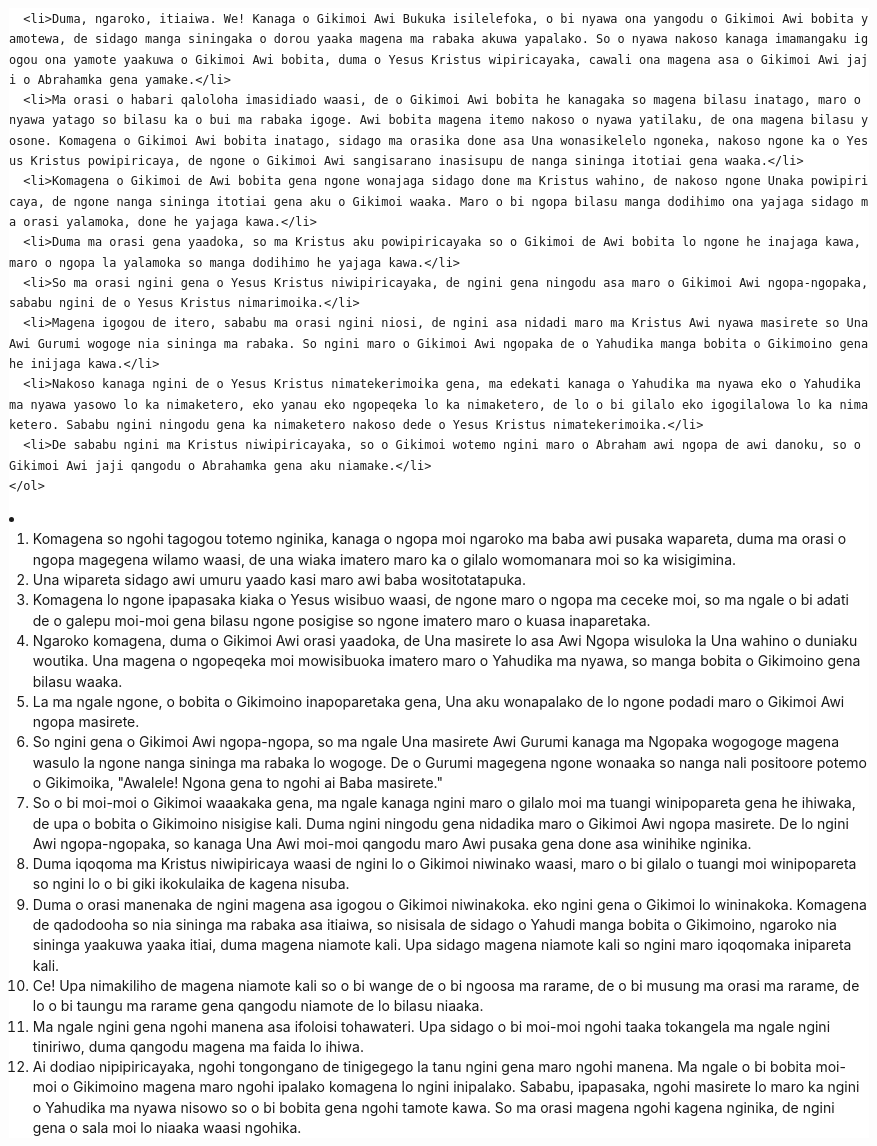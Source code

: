       <li>Duma, ngaroko, itiaiwa. We! Kanaga o Gikimoi Awi Bukuka isilelefoka, o bi nyawa ona yangodu o Gikimoi Awi bobita yamotewa, de sidago manga siningaka o dorou yaaka magena ma rabaka akuwa yapalako. So o nyawa nakoso kanaga imamangaku igogou ona yamote yaakuwa o Gikimoi Awi bobita, duma o Yesus Kristus wipiricayaka, cawali ona magena asa o Gikimoi Awi jaji o Abrahamka gena yamake.</li>
      <li>Ma orasi o habari qaloloha imasidiado waasi, de o Gikimoi Awi bobita he kanagaka so magena bilasu inatago, maro o nyawa yatago so bilasu ka o bui ma rabaka igoge. Awi bobita magena itemo nakoso o nyawa yatilaku, de ona magena bilasu yosone. Komagena o Gikimoi Awi bobita inatago, sidago ma orasika done asa Una wonasikelelo ngoneka, nakoso ngone ka o Yesus Kristus powipiricaya, de ngone o Gikimoi Awi sangisarano inasisupu de nanga sininga itotiai gena waaka.</li>
      <li>Komagena o Gikimoi de Awi bobita gena ngone wonajaga sidago done ma Kristus wahino, de nakoso ngone Unaka powipiricaya, de ngone nanga sininga itotiai gena aku o Gikimoi waaka. Maro o bi ngopa bilasu manga dodihimo ona yajaga sidago ma orasi yalamoka, done he yajaga kawa.</li>
      <li>Duma ma orasi gena yaadoka, so ma Kristus aku powipiricayaka so o Gikimoi de Awi bobita lo ngone he inajaga kawa, maro o ngopa la yalamoka so manga dodihimo he yajaga kawa.</li>
      <li>So ma orasi ngini gena o Yesus Kristus niwipiricayaka, de ngini gena ningodu asa maro o Gikimoi Awi ngopa-ngopaka, sababu ngini de o Yesus Kristus nimarimoika.</li>
      <li>Magena igogou de itero, sababu ma orasi ngini niosi, de ngini asa nidadi maro ma Kristus Awi nyawa masirete so Una Awi Gurumi wogoge nia sininga ma rabaka. So ngini maro o Gikimoi Awi ngopaka de o Yahudika manga bobita o Gikimoino gena he inijaga kawa.</li>
      <li>Nakoso kanaga ngini de o Yesus Kristus nimatekerimoika gena, ma edekati kanaga o Yahudika ma nyawa eko o Yahudika ma nyawa yasowo lo ka nimaketero, eko yanau eko ngopeqeka lo ka nimaketero, de lo o bi gilalo eko igogilalowa lo ka nimaketero. Sababu ngini ningodu gena ka nimaketero nakoso dede o Yesus Kristus nimatekerimoika.</li>
      <li>De sababu ngini ma Kristus niwipiricayaka, so o Gikimoi wotemo ngini maro o Abraham awi ngopa de awi danoku, so o Gikimoi Awi jaji qangodu o Abrahamka gena aku niamake.</li>
    </ol>
  </li>
  <li>
    <ol>
      <li>Komagena so ngohi tagogou totemo nginika, kanaga o ngopa moi ngaroko ma baba awi pusaka wapareta, duma ma orasi o ngopa magegena wilamo waasi, de una wiaka imatero maro ka o gilalo womomanara moi so ka wisigimina.</li>
      <li>Una wipareta sidago awi umuru yaado kasi maro awi baba wositotatapuka.</li>
      <li>Komagena lo ngone ipapasaka kiaka o Yesus wisibuo waasi, de ngone maro o ngopa ma ceceke moi, so ma ngale o bi adati de o galepu moi-moi gena bilasu ngone posigise so ngone imatero maro o kuasa inaparetaka.</li>
      <li>Ngaroko komagena, duma o Gikimoi Awi orasi yaadoka, de Una masirete lo asa Awi Ngopa wisuloka la Una wahino o duniaku woutika. Una magena o ngopeqeka moi mowisibuoka imatero maro o Yahudika ma nyawa, so manga bobita o Gikimoino gena bilasu waaka.</li>
      <li>La ma ngale ngone, o bobita o Gikimoino inapoparetaka gena, Una aku wonapalako de lo ngone podadi maro o Gikimoi Awi ngopa masirete.</li>
      <li>So ngini gena o Gikimoi Awi ngopa-ngopa, so ma ngale Una masirete Awi Gurumi kanaga ma Ngopaka wogogoge magena wasulo la ngone nanga sininga ma rabaka lo wogoge. De o Gurumi magegena ngone wonaaka so nanga nali positoore potemo o Gikimoika, "Awalele! Ngona gena to ngohi ai Baba masirete."</li>
      <li>So o bi moi-moi o Gikimoi waaakaka gena, ma ngale kanaga ngini maro o gilalo moi ma tuangi winipopareta gena he ihiwaka, de upa o bobita o Gikimoino nisigise kali. Duma ngini ningodu gena nidadika maro o Gikimoi Awi ngopa masirete. De lo ngini Awi ngopa-ngopaka, so kanaga Una Awi moi-moi qangodu maro Awi pusaka gena done asa winihike nginika.</li>
      <li>Duma iqoqoma ma Kristus niwipiricaya waasi de ngini lo o Gikimoi niwinako waasi, maro o bi gilalo o tuangi moi winipopareta so ngini lo o bi giki ikokulaika de kagena nisuba.</li>
      <li>Duma o orasi manenaka de ngini magena asa igogou o Gikimoi niwinakoka. eko ngini gena o Gikimoi lo wininakoka. Komagena de qadodooha so nia sininga ma rabaka asa itiaiwa, so nisisala de sidago o Yahudi manga bobita o Gikimoino, ngaroko nia sininga yaakuwa yaaka itiai, duma magena niamote kali. Upa sidago magena niamote kali so ngini maro iqoqomaka inipareta kali.</li>
      <li>Ce! Upa nimakiliho de magena niamote kali so o bi wange de o bi ngoosa ma rarame, de o bi musung ma orasi ma rarame, de lo o bi taungu ma rarame gena qangodu niamote de lo bilasu niaaka.</li>
      <li>Ma ngale ngini gena ngohi manena asa ifoloisi tohawateri. Upa sidago o bi moi-moi ngohi taaka tokangela ma ngale ngini tiniriwo, duma qangodu magena ma faida lo ihiwa.</li>
      <li>Ai dodiao nipipiricayaka, ngohi tongongano de tinigegego la tanu ngini gena maro ngohi manena. Ma ngale o bi bobita moi-moi o Gikimoino magena maro ngohi ipalako komagena lo ngini inipalako. Sababu, ipapasaka, ngohi masirete lo maro ka ngini o Yahudika ma nyawa nisowo so o bi bobita gena ngohi tamote kawa. So ma orasi magena ngohi kagena nginika, de ngini gena o sala moi lo niaaka waasi ngohika.</li>